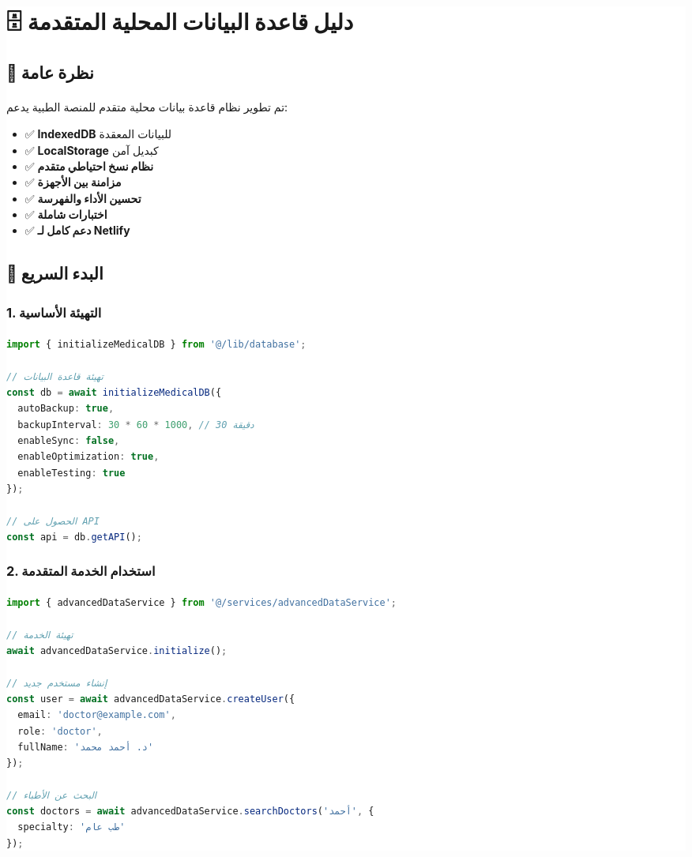 # 🗄️ دليل قاعدة البيانات المحلية المتقدمة

## 🎯 نظرة عامة

تم تطوير نظام قاعدة بيانات محلية متقدم للمنصة الطبية يدعم:

- ✅ **IndexedDB** للبيانات المعقدة
- ✅ **LocalStorage** كبديل آمن
- ✅ **نظام نسخ احتياطي متقدم**
- ✅ **مزامنة بين الأجهزة**
- ✅ **تحسين الأداء والفهرسة**
- ✅ **اختبارات شاملة**
- ✅ **دعم كامل لـ Netlify**

## 🚀 البدء السريع

### 1. التهيئة الأساسية

```typescript
import { initializeMedicalDB } from '@/lib/database';

// تهيئة قاعدة البيانات
const db = await initializeMedicalDB({
  autoBackup: true,
  backupInterval: 30 * 60 * 1000, // 30 دقيقة
  enableSync: false,
  enableOptimization: true,
  enableTesting: true
});

// الحصول على API
const api = db.getAPI();
```

### 2. استخدام الخدمة المتقدمة

```typescript
import { advancedDataService } from '@/services/advancedDataService';

// تهيئة الخدمة
await advancedDataService.initialize();

// إنشاء مستخدم جديد
const user = await advancedDataService.createUser({
  email: 'doctor@example.com',
  role: 'doctor',
  fullName: 'د. أحمد محمد'
});

// البحث عن الأطباء
const doctors = await advancedDataService.searchDoctors('أحمد', {
  specialty: 'طب عام'
});
```
